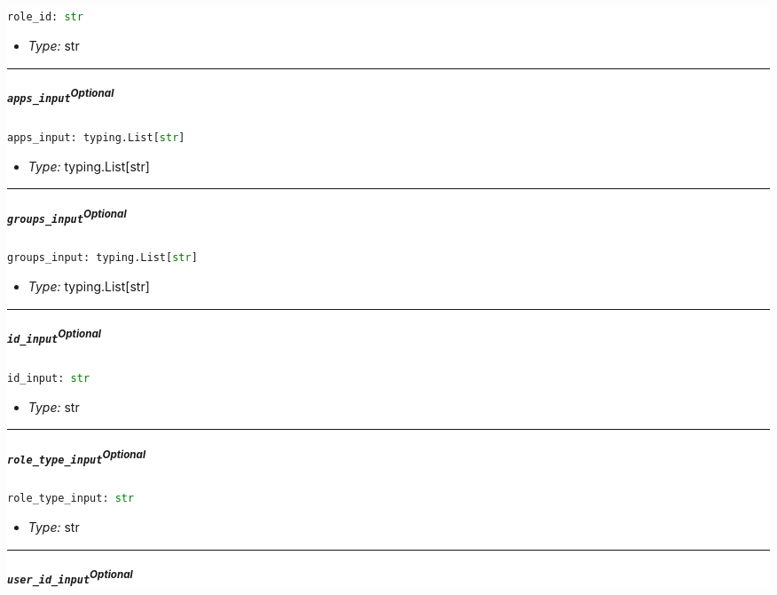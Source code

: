 ```python
role_id: str
```

- *Type:* str

---

##### `apps_input`<sup>Optional</sup> <a name="apps_input" id="@cdktf/provider-okta.adminRoleTargets.AdminRoleTargets.property.appsInput"></a>

```python
apps_input: typing.List[str]
```

- *Type:* typing.List[str]

---

##### `groups_input`<sup>Optional</sup> <a name="groups_input" id="@cdktf/provider-okta.adminRoleTargets.AdminRoleTargets.property.groupsInput"></a>

```python
groups_input: typing.List[str]
```

- *Type:* typing.List[str]

---

##### `id_input`<sup>Optional</sup> <a name="id_input" id="@cdktf/provider-okta.adminRoleTargets.AdminRoleTargets.property.idInput"></a>

```python
id_input: str
```

- *Type:* str

---

##### `role_type_input`<sup>Optional</sup> <a name="role_type_input" id="@cdktf/provider-okta.adminRoleTargets.AdminRoleTargets.property.roleTypeInput"></a>

```python
role_type_input: str
```

- *Type:* str

---

##### `user_id_input`<sup>Optional</sup> <a name="user_id_input" id="@cdktf/provider-okta.adminRoleTargets.AdminRoleTargets.property.userIdInput"></a>
